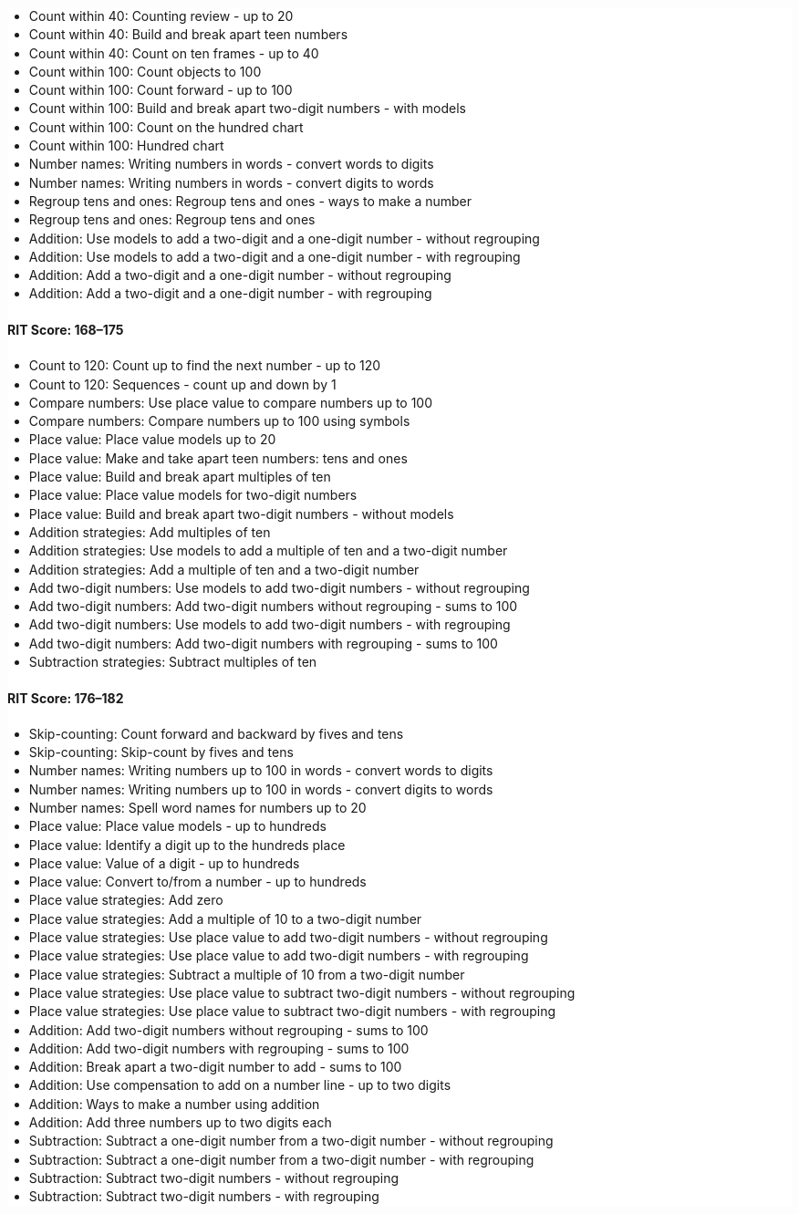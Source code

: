 - Count within 40: Counting review - up to 20
- Count within 40: Build and break apart teen numbers
- Count within 40: Count on ten frames - up to 40
- Count within 100: Count objects to 100
- Count within 100: Count forward - up to 100
- Count within 100: Build and break apart two-digit numbers - with models
- Count within 100: Count on the hundred chart
- Count within 100: Hundred chart
- Number names: Writing numbers in words - convert words to digits
- Number names: Writing numbers in words - convert digits to words
- Regroup tens and ones: Regroup tens and ones - ways to make a number
- Regroup tens and ones: Regroup tens and ones
- Addition: Use models to add a two-digit and a one-digit number - without regrouping
- Addition: Use models to add a two-digit and a one-digit number - with regrouping
- Addition: Add a two-digit and a one-digit number - without regrouping
- Addition: Add a two-digit and a one-digit number - with regrouping

#### RIT Score: 168–175

- Count to 120: Count up to find the next number - up to 120
- Count to 120: Sequences - count up and down by 1
- Compare numbers: Use place value to compare numbers up to 100
- Compare numbers: Compare numbers up to 100 using symbols
- Place value: Place value models up to 20
- Place value: Make and take apart teen numbers: tens and ones
- Place value: Build and break apart multiples of ten
- Place value: Place value models for two-digit numbers
- Place value: Build and break apart two-digit numbers - without models
- Addition strategies: Add multiples of ten
- Addition strategies: Use models to add a multiple of ten and a two-digit number
- Addition strategies: Add a multiple of ten and a two-digit number
- Add two-digit numbers: Use models to add two-digit numbers - without regrouping
- Add two-digit numbers: Add two-digit numbers without regrouping - sums to 100
- Add two-digit numbers: Use models to add two-digit numbers - with regrouping
- Add two-digit numbers: Add two-digit numbers with regrouping - sums to 100
- Subtraction strategies: Subtract multiples of ten

#### RIT Score: 176–182

- Skip-counting: Count forward and backward by fives and tens
- Skip-counting: Skip-count by fives and tens
- Number names: Writing numbers up to 100 in words - convert words to digits
- Number names: Writing numbers up to 100 in words - convert digits to words
- Number names: Spell word names for numbers up to 20
- Place value: Place value models - up to hundreds
- Place value: Identify a digit up to the hundreds place
- Place value: Value of a digit - up to hundreds
- Place value: Convert to/from a number - up to hundreds
- Place value strategies: Add zero
- Place value strategies: Add a multiple of 10 to a two-digit number
- Place value strategies: Use place value to add two-digit numbers - without regrouping
- Place value strategies: Use place value to add two-digit numbers - with regrouping
- Place value strategies: Subtract a multiple of 10 from a two-digit number
- Place value strategies: Use place value to subtract two-digit numbers - without regrouping
- Place value strategies: Use place value to subtract two-digit numbers - with regrouping
- Addition: Add two-digit numbers without regrouping - sums to 100
- Addition: Add two-digit numbers with regrouping - sums to 100
- Addition: Break apart a two-digit number to add - sums to 100
- Addition: Use compensation to add on a number line - up to two digits
- Addition: Ways to make a number using addition
- Addition: Add three numbers up to two digits each
- Subtraction: Subtract a one-digit number from a two-digit number - without regrouping
- Subtraction: Subtract a one-digit number from a two-digit number - with regrouping
- Subtraction: Subtract two-digit numbers - without regrouping
- Subtraction: Subtract two-digit numbers - with regrouping